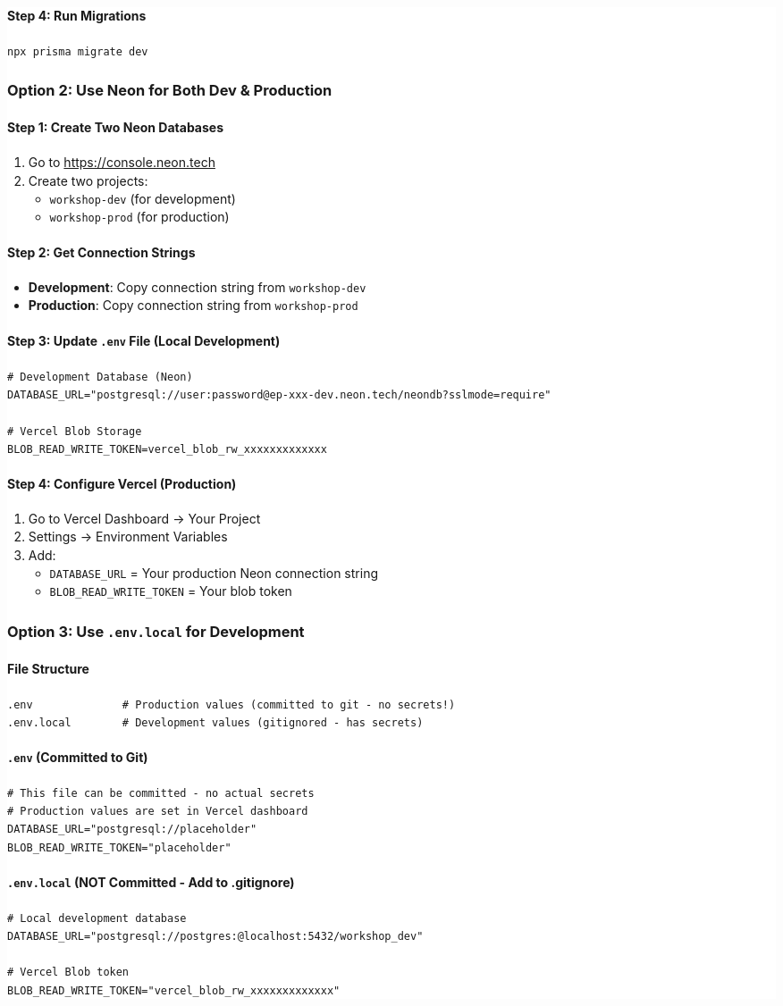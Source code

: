 #### Step 4: Run Migrations
```bash
npx prisma migrate dev
```

### Option 2: Use Neon for Both Dev & Production

#### Step 1: Create Two Neon Databases
1. Go to https://console.neon.tech
2. Create two projects:
   - `workshop-dev` (for development)
   - `workshop-prod` (for production)

#### Step 2: Get Connection Strings
- **Development**: Copy connection string from `workshop-dev`
- **Production**: Copy connection string from `workshop-prod`

#### Step 3: Update `.env` File (Local Development)
```env
# Development Database (Neon)
DATABASE_URL="postgresql://user:password@ep-xxx-dev.neon.tech/neondb?sslmode=require"

# Vercel Blob Storage
BLOB_READ_WRITE_TOKEN=vercel_blob_rw_xxxxxxxxxxxxx
```

#### Step 4: Configure Vercel (Production)
1. Go to Vercel Dashboard → Your Project
2. Settings → Environment Variables
3. Add:
   - `DATABASE_URL` = Your production Neon connection string
   - `BLOB_READ_WRITE_TOKEN` = Your blob token

### Option 3: Use `.env.local` for Development

#### File Structure
```
.env              # Production values (committed to git - no secrets!)
.env.local        # Development values (gitignored - has secrets)
```

#### `.env` (Committed to Git)
```env
# This file can be committed - no actual secrets
# Production values are set in Vercel dashboard
DATABASE_URL="postgresql://placeholder"
BLOB_READ_WRITE_TOKEN="placeholder"
```

#### `.env.local` (NOT Committed - Add to .gitignore)
```env
# Local development database
DATABASE_URL="postgresql://postgres:@localhost:5432/workshop_dev"

# Vercel Blob token
BLOB_READ_WRITE_TOKEN="vercel_blob_rw_xxxxxxxxxxxxx"
```
